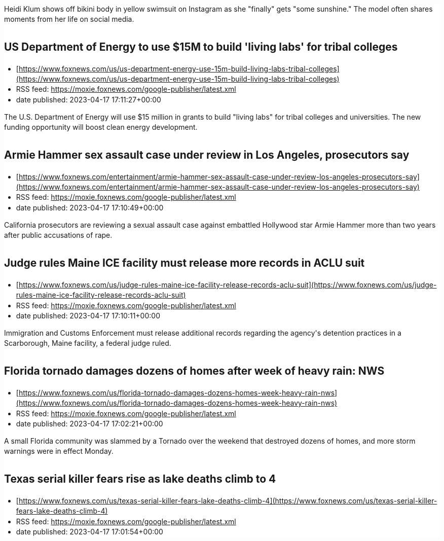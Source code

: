 Heidi Klum shows off bikini body in yellow swimsuit on Instagram as she &quot;finally&quot; gets &quot;some sunshine.&quot; The model often shares moments from her life on social media.

## US Department of Energy to use $15M to build 'living labs' for tribal colleges
 - [https://www.foxnews.com/us/us-department-energy-use-15m-build-living-labs-tribal-colleges](https://www.foxnews.com/us/us-department-energy-use-15m-build-living-labs-tribal-colleges)
 - RSS feed: https://moxie.foxnews.com/google-publisher/latest.xml
 - date published: 2023-04-17 17:11:27+00:00

The U.S. Department of Energy will use $15 million in grants to build &quot;living labs&quot; for tribal colleges and universities. The new funding opportunity will boost clean energy development.

## Armie Hammer sex assault case under review in Los Angeles, prosecutors say
 - [https://www.foxnews.com/entertainment/armie-hammer-sex-assault-case-under-review-los-angeles-prosecutors-say](https://www.foxnews.com/entertainment/armie-hammer-sex-assault-case-under-review-los-angeles-prosecutors-say)
 - RSS feed: https://moxie.foxnews.com/google-publisher/latest.xml
 - date published: 2023-04-17 17:10:49+00:00

California prosecutors are reviewing a sexual assault case against embattled Hollywood star Armie Hammer more than two years after public accusations of rape.

## Judge rules Maine ICE facility must release more records in ACLU suit
 - [https://www.foxnews.com/us/judge-rules-maine-ice-facility-release-records-aclu-suit](https://www.foxnews.com/us/judge-rules-maine-ice-facility-release-records-aclu-suit)
 - RSS feed: https://moxie.foxnews.com/google-publisher/latest.xml
 - date published: 2023-04-17 17:10:11+00:00

Immigration and Customs Enforcement must release additional records regarding the agency&apos;s detention practices in a Scarborough, Maine facility, a federal judge ruled.

## Florida tornado damages dozens of homes after week of heavy rain: NWS
 - [https://www.foxnews.com/us/florida-tornado-damages-dozens-homes-week-heavy-rain-nws](https://www.foxnews.com/us/florida-tornado-damages-dozens-homes-week-heavy-rain-nws)
 - RSS feed: https://moxie.foxnews.com/google-publisher/latest.xml
 - date published: 2023-04-17 17:02:21+00:00

A small Florida community was slammed by a Tornado over the weekend that destroyed dozens of homes, and more storm warnings were in effect Monday.

## Texas serial killer fears rise as lake deaths climb to 4
 - [https://www.foxnews.com/us/texas-serial-killer-fears-lake-deaths-climb-4](https://www.foxnews.com/us/texas-serial-killer-fears-lake-deaths-climb-4)
 - RSS feed: https://moxie.foxnews.com/google-publisher/latest.xml
 - date published: 2023-04-17 17:01:54+00:00

